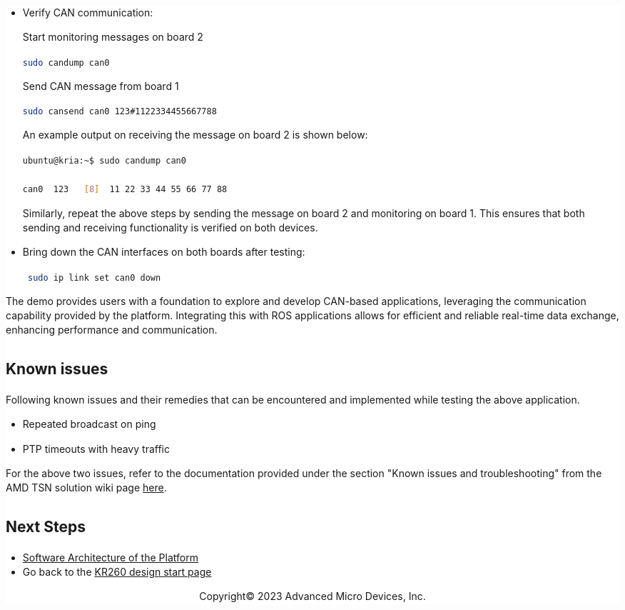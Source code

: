 * Verify CAN communication:

  Start monitoring messages on board 2
    ```bash
	sudo candump can0
    ```
  Send CAN message from board 1
    ```bash
	sudo cansend can0 123#1122334455667788
    ```
  An example output on receiving the message on board 2 is shown below:
    ```bash
	ubuntu@kria:~$ sudo candump can0

  	can0  123   [8]  11 22 33 44 55 66 77 88
    ```
  Similarly, repeat the above steps by sending the message on board 2 and monitoring on board 1.
  This ensures that both sending and receiving functionality is verified on both devices.


* Bring down the CAN interfaces on both boards after testing:
   ```bash
	sudo ip link set can0 down
   ```

The demo provides users with a foundation to explore and develop CAN-based applications, leveraging
the communication capability provided by the platform. Integrating this with ROS applications allows
for efficient and reliable real-time data exchange, enhancing performance and communication.

## Known issues

Following known issues and their remedies that can be encountered and implemented while testing the above application.

* Repeated broadcast on ping

* PTP timeouts with heavy traffic

For the above two issues, refer to the documentation provided under the section "Known issues and troubleshooting" from the AMD TSN solution wiki page [here](https://xilinx-wiki.atlassian.net/wiki/spaces/A/pages/25034864/Xilinx+TSN+Solution).


## Next Steps

* [Software Architecture of the Platform](sw_arch_platform.md)
* Go back to the [KR260 design start page](../ros2_multinode_communication_via_tsn_landing)



<p class="sphinxhide" align="center">Copyright&copy; 2023 Advanced Micro Devices, Inc.</p>

